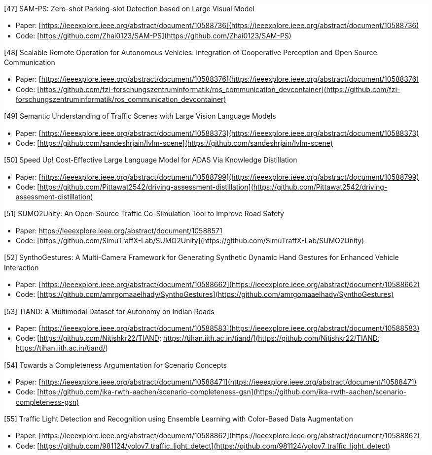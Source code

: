 [47] SAM-PS: Zero-shot Parking-slot Detection based on Large Visual Model
* Paper: [https://ieeexplore.ieee.org/abstract/document/10588736](https://ieeexplore.ieee.org/abstract/document/10588736)
* Code: [https://github.com/Zhai0123/SAM-PS](https://github.com/Zhai0123/SAM-PS)

[48] Scalable Remote Operation for Autonomous Vehicles: Integration of Cooperative Perception and Open Source Communication
* Paper: [https://ieeexplore.ieee.org/abstract/document/10588376](https://ieeexplore.ieee.org/abstract/document/10588376)
* Code: [https://github.com/fzi-forschungszentruminformatik/ros_communication_devcontainer](https://github.com/fzi-forschungszentruminformatik/ros_communication_devcontainer)

[49] Semantic Understanding of Traffic Scenes with Large Vision Language Models
* Paper: [https://ieeexplore.ieee.org/abstract/document/10588373](https://ieeexplore.ieee.org/abstract/document/10588373)
* Code: [https://github.com/sandeshrjain/lvlm-scene](https://github.com/sandeshrjain/lvlm-scene)

[50] Speed Up! Cost-Effective Large Language Model for ADAS Via Knowledge Distillation
* Paper: [https://ieeexplore.ieee.org/abstract/document/10588799](https://ieeexplore.ieee.org/abstract/document/10588799)
* Code: [https://github.com/Pittawat2542/driving-assessment-distillation](https://github.com/Pittawat2542/driving-assessment-distillation)

[51] SUMO2Unity: An Open-Source Traffic Co-Simulation Tool to Improve Road Safety 
* Paper: [https://ieeexplore.ieee.org/abstract/document/10588571 ](https://ieeexplore.ieee.org/abstract/document/10588571 )
* Code: [https://github.com/SimuTraffX-Lab/SUMO2Unity](https://github.com/SimuTraffX-Lab/SUMO2Unity)

[52] SynthoGestures: A Multi-Camera Framework for Generating Synthetic Dynamic Hand Gestures for Enhanced Vehicle Interaction
* Paper: [https://ieeexplore.ieee.org/abstract/document/10588662](https://ieeexplore.ieee.org/abstract/document/10588662)
* Code: [https://github.com/amrgomaaelhady/SynthoGestures](https://github.com/amrgomaaelhady/SynthoGestures)

[53] TIAND: A Multimodal Dataset for Autonomy on Indian Roads
* Paper: [https://ieeexplore.ieee.org/abstract/document/10588583](https://ieeexplore.ieee.org/abstract/document/10588583)
* Code: [https://github.com/Nitishkr22/TIAND; https://tihan.iith.ac.in/tiand/](https://github.com/Nitishkr22/TIAND; https://tihan.iith.ac.in/tiand/)

[54] Towards a Completeness Argumentation for Scenario Concepts
* Paper: [https://ieeexplore.ieee.org/abstract/document/10588471](https://ieeexplore.ieee.org/abstract/document/10588471)
* Code: [https://github.com/ika-rwth-aachen/scenario-completeness-gsn](https://github.com/ika-rwth-aachen/scenario-completeness-gsn)

[55] Traffic Light Detection and Recognition using Ensemble Learning with Color-Based Data Augmentation
* Paper: [https://ieeexplore.ieee.org/abstract/document/10588862](https://ieeexplore.ieee.org/abstract/document/10588862)
* Code: [https://github.com/981124/yolov7_traffic_light_detect](https://github.com/981124/yolov7_traffic_light_detect)
